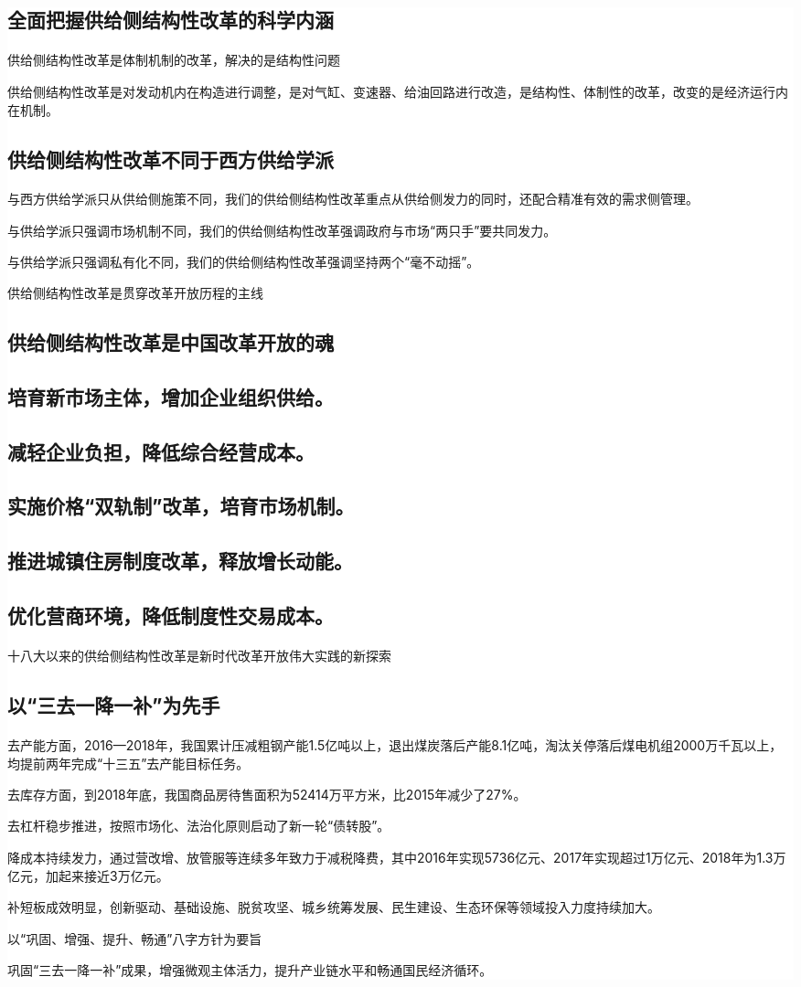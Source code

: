
## 全面把握供给侧结构性改革的科学内涵

供给侧结构性改革是体制机制的改革，解决的是结构性问题

供给侧结构性改革是对发动机内在构造进行调整，是对气缸、变速器、给油回路进行改造，是结构性、体制性的改革，改变的是经济运行内在机制。


## 供给侧结构性改革不同于西方供给学派

与西方供给学派只从供给侧施策不同，我们的供给侧结构性改革重点从供给侧发力的同时，还配合精准有效的需求侧管理。

与供给学派只强调市场机制不同，我们的供给侧结构性改革强调政府与市场“两只手”要共同发力。

与供给学派只强调私有化不同，我们的供给侧结构性改革强调坚持两个“毫不动摇”。

供给侧结构性改革是贯穿改革开放历程的主线


## 供给侧结构性改革是中国改革开放的魂


## 培育新市场主体，增加企业组织供给。


## 减轻企业负担，降低综合经营成本。


## 实施价格“双轨制”改革，培育市场机制。


## 推进城镇住房制度改革，释放增长动能。


## 优化营商环境，降低制度性交易成本。

十八大以来的供给侧结构性改革是新时代改革开放伟大实践的新探索


## 以“三去一降一补”为先手

去产能方面，2016—2018年，我国累计压减粗钢产能1.5亿吨以上，退出煤炭落后产能8.1亿吨，淘汰关停落后煤电机组2000万千瓦以上，均提前两年完成“十三五”去产能目标任务。

去库存方面，到2018年底，我国商品房待售面积为52414万平方米，比2015年减少了27%。

去杠杆稳步推进，按照市场化、法治化原则启动了新一轮“债转股”。

降成本持续发力，通过营改增、放管服等连续多年致力于减税降费，其中2016年实现5736亿元、2017年实现超过1万亿元、2018年为1.3万亿元，加起来接近3万亿元。

补短板成效明显，创新驱动、基础设施、脱贫攻坚、城乡统筹发展、民生建设、生态环保等领域投入力度持续加大。

以“巩固、增强、提升、畅通”八字方针为要旨

巩固“三去一降一补”成果，增强微观主体活力，提升产业链水平和畅通国民经济循环。

